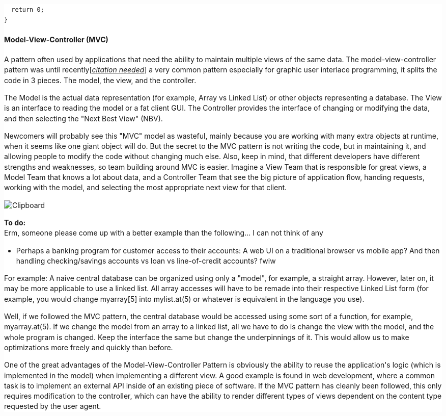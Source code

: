       return 0;
    }
    

#### Model-View-Controller (MVC)

A pattern often used by applications that need the ability to maintain multiple views of the same data. The model-view-controller pattern was until recently[_[citation needed](/wiki/Wikibooks:OR)_] a very common pattern especially for graphic user interlace programming, it splits the code in 3 pieces. The model, the view, and the controller.

The Model is the actual data representation (for example, Array vs Linked List) or other objects representing a database. The View is an interface to reading the model or a fat client GUI. The Controller provides the interface of changing or modifying the data, and then selecting the "Next Best View" (NBV).

Newcomers will probably see this "MVC" model as wasteful, mainly because you are working with many extra objects at runtime, when it seems like one giant object will do. But the secret to the MVC pattern is not writing the code, but in maintaining it, and allowing people to modify the code without changing much else. Also, keep in mind, that different developers have different strengths and weaknesses, so team building around MVC is easier. Imagine a View Team that is responsible for great views, a Model Team that knows a lot about data, and a Controller Team that see the big picture of application flow, handing requests, working with the model, and selecting the most appropriate next view for that client.

![Clipboard](//upload.wikimedia.org/wikipedia/commons/thumb/1/1f/Clipboard.svg/45px-Clipboard.svg.png)

**To do:**  
Erm, someone please come up with a better example than the following... I can not think of any

  * Perhaps a banking program for customer access to their accounts: A web UI on a traditional browser vs mobile app? And then handling checking/savings accounts vs loan vs line-of-credit accounts? fwiw

For example: A naive central database can be organized using only a "model", for example, a straight array. However, later on, it may be more applicable to use a linked list. All array accesses will have to be remade into their respective Linked List form (for example, you would change myarray[5] into mylist.at(5) or whatever is equivalent in the language you use).

Well, if we followed the MVC pattern, the central database would be accessed using some sort of a function, for example, myarray.at(5). If we change the model from an array to a linked list, all we have to do is change the view with the model, and the whole program is changed. Keep the interface the same but change the underpinnings of it. This would allow us to make optimizations more freely and quickly than before.

One of the great advantages of the Model-View-Controller Pattern is obviously the ability to reuse the application's logic (which is implemented in the model) when implementing a different view. A good example is found in web development, where a common task is to implement an external API inside of an existing piece of software. If the MVC pattern has cleanly been followed, this only requires modification to the controller, which can have the ability to render different types of views dependent on the content type requested by the user agent.

